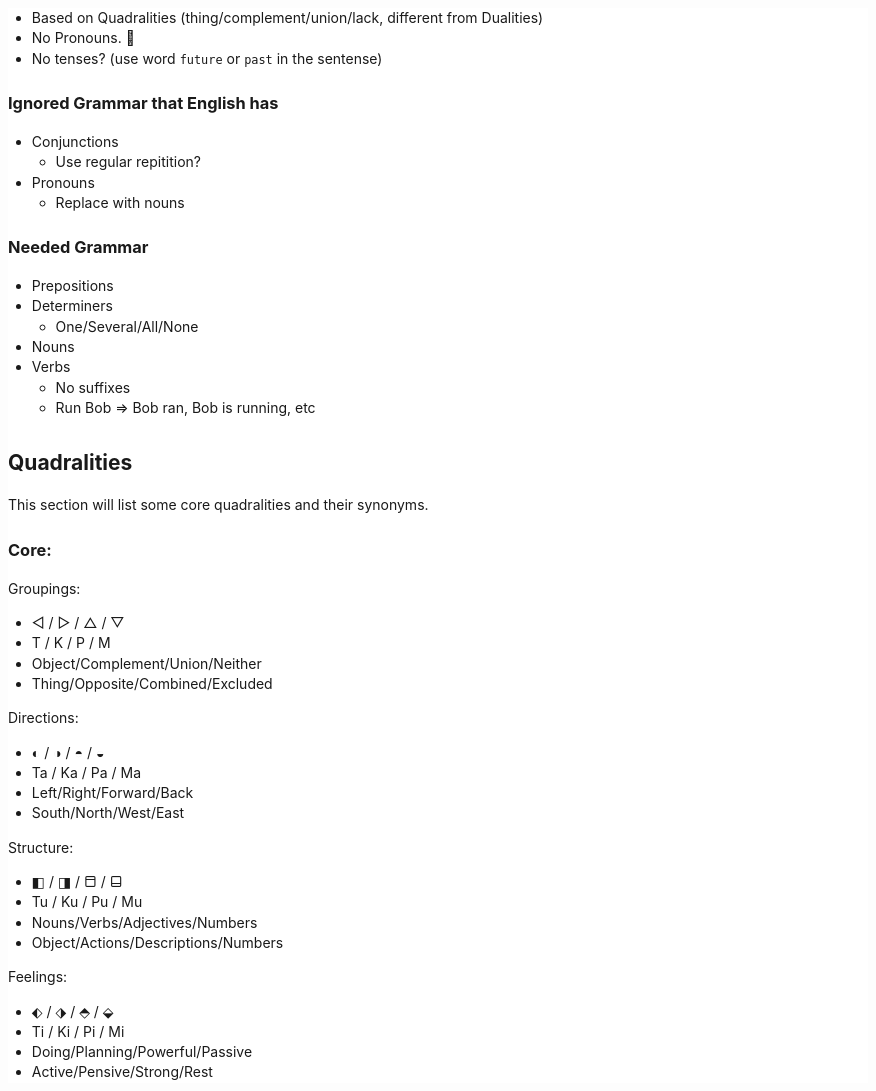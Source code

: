 - Based on Quadralities (thing/complement/union/lack, different from Dualities)
- No Pronouns. 😤
- No tenses? (use word `future` or `past` in the sentense)

### Ignored Grammar that English has

- Conjunctions
  - Use regular repitition?
- Pronouns
	- Replace with nouns

### Needed Grammar

- Prepositions
- Determiners
  - One/Several/All/None
- Nouns
- Verbs
	- No suffixes
	- Run Bob => Bob ran, Bob is running, etc

## Quadralities

This section will list some core quadralities and their synonyms.

### Core:

Groupings:

- ◁ / ▷ / △ / ▽
- T / K / P / M
- Object/Complement/Union/Neither
- Thing/Opposite/Combined/Excluded

Directions:

- ◐ / ◑ / ◓ / ◒
- Ta / Ka / Pa / Ma
- Left/Right/Forward/Back
- South/North/West/East

Structure:

- ◧ / ◨ / ⬒ / ⬓
- Tu / Ku / Pu / Mu
- Nouns/Verbs/Adjectives/Numbers
- Object/Actions/Descriptions/Numbers

Feelings:

- ⬖ / ⬗ / ⬘ / ⬙
- Ti / Ki / Pi / Mi
- Doing/Planning/Powerful/Passive
- Active/Pensive/Strong/Rest
